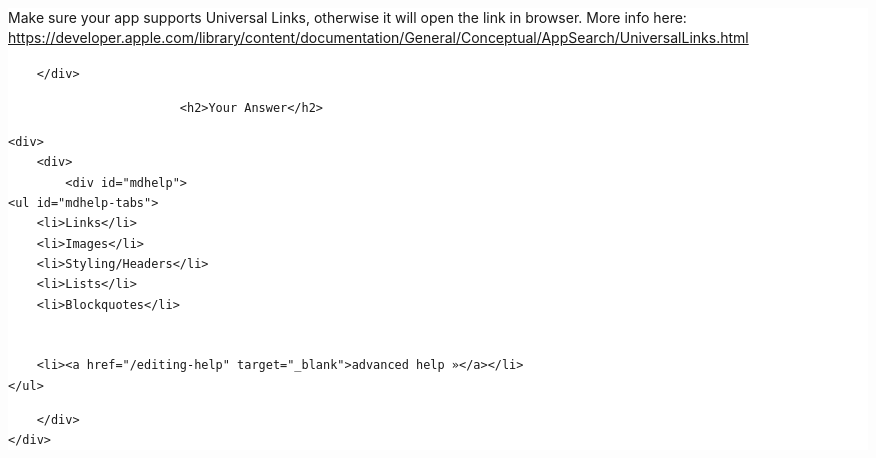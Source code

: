 <p>Make sure your app supports Universal Links, otherwise it will open the link in browser. More info here: <a href="https://developer.apple.com/library/content/documentation/General/Conceptual/AppSearch/UniversalLinks.html" target="_blank">https://developer.apple.com/library/content/documentation/General/Conceptual/AppSearch/UniversalLinks.html</a></p>
    </div>
    
</div>
    
        </div>
</div>
                                    
                        
                            
                            
                            
                            <h2>Your Answer</h2>


            
    




<div id="post-editor">

    <div> 
        <div>
            <div id="mdhelp">
    <ul id="mdhelp-tabs">
        <li>Links</li>
        <li>Images</li>
        <li>Styling/Headers</li>
        <li>Lists</li>
        <li>Blockquotes</li>
        
        
        <li><a href="/editing-help" target="_blank">advanced help »</a></li>
    </ul>
    
    

    
    
    

    

    

    

    
</div>
            
        </div>
    </div>

    
    

    

    


    
    
    



</div>
